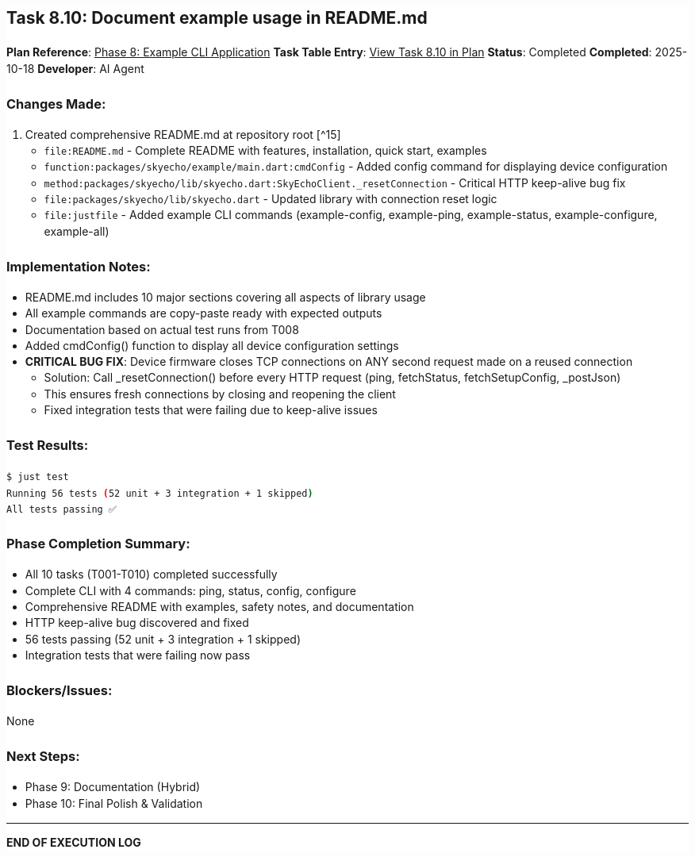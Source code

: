 
## Task 8.10: Document example usage in README.md

**Plan Reference**: [Phase 8: Example CLI Application](../../dart-repo-foundation-with-mocking-plan.md#phase-8-example-cli-application)
**Task Table Entry**: [View Task 8.10 in Plan](../../dart-repo-foundation-with-mocking-plan.md#tasks-lightweight)
**Status**: Completed
**Completed**: 2025-10-18
**Developer**: AI Agent

### Changes Made:
1. Created comprehensive README.md at repository root [^15]
   - `file:README.md` - Complete README with features, installation, quick start, examples
   - `function:packages/skyecho/example/main.dart:cmdConfig` - Added config command for displaying device configuration
   - `method:packages/skyecho/lib/skyecho.dart:SkyEchoClient._resetConnection` - Critical HTTP keep-alive bug fix
   - `file:packages/skyecho/lib/skyecho.dart` - Updated library with connection reset logic
   - `file:justfile` - Added example CLI commands (example-config, example-ping, example-status, example-configure, example-all)

### Implementation Notes:
- README.md includes 10 major sections covering all aspects of library usage
- All example commands are copy-paste ready with expected outputs
- Documentation based on actual test runs from T008
- Added cmdConfig() function to display all device configuration settings
- **CRITICAL BUG FIX**: Device firmware closes TCP connections on ANY second request made on a reused connection
  - Solution: Call _resetConnection() before every HTTP request (ping, fetchStatus, fetchSetupConfig, _postJson)
  - This ensures fresh connections by closing and reopening the client
  - Fixed integration tests that were failing due to keep-alive issues

### Test Results:
```bash
$ just test
Running 56 tests (52 unit + 3 integration + 1 skipped)
All tests passing ✅
```

### Phase Completion Summary:
- All 10 tasks (T001-T010) completed successfully
- Complete CLI with 4 commands: ping, status, config, configure
- Comprehensive README with examples, safety notes, and documentation
- HTTP keep-alive bug discovered and fixed
- 56 tests passing (52 unit + 3 integration + 1 skipped)
- Integration tests that were failing now pass

### Blockers/Issues:
None

### Next Steps:
- Phase 9: Documentation (Hybrid)
- Phase 10: Final Polish & Validation

---

**END OF EXECUTION LOG**
